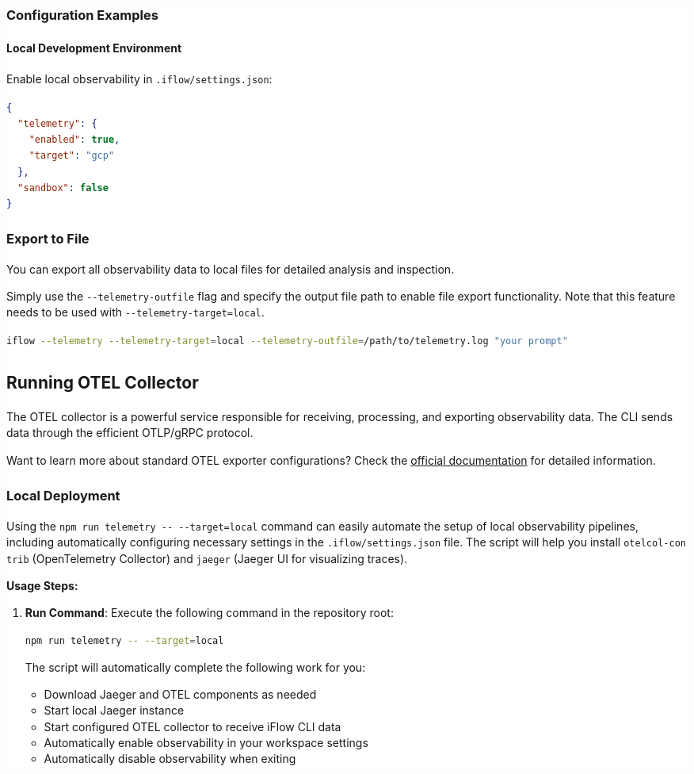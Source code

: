 ### Configuration Examples

#### Local Development Environment

Enable local observability in `.iflow/settings.json`:

```json
{
  "telemetry": {
    "enabled": true,
    "target": "gcp"
  },
  "sandbox": false
}
```

### Export to File

You can export all observability data to local files for detailed analysis and inspection.

Simply use the `--telemetry-outfile` flag and specify the output file path to enable file export functionality. Note that this feature needs to be used with `--telemetry-target=local`.

```bash
iflow --telemetry --telemetry-target=local --telemetry-outfile=/path/to/telemetry.log "your prompt"
```

## Running OTEL Collector

The OTEL collector is a powerful service responsible for receiving, processing, and exporting observability data.
The CLI sends data through the efficient OTLP/gRPC protocol.

Want to learn more about standard OTEL exporter configurations? Check the [official documentation][otel-config-docs] for detailed information.

[otel-config-docs]: https://opentelemetry.io/docs/languages/sdk-configuration/otlp-exporter/

### Local Deployment

Using the `npm run telemetry -- --target=local` command can easily automate the setup of local observability pipelines, including automatically configuring necessary settings in the `.iflow/settings.json` file. The script will help you install `otelcol-contrib` (OpenTelemetry Collector) and `jaeger` (Jaeger UI for visualizing traces).

**Usage Steps:**

1. **Run Command**:
    Execute the following command in the repository root:

    ```bash
    npm run telemetry -- --target=local
    ```

    The script will automatically complete the following work for you:
    - Download Jaeger and OTEL components as needed
    - Start local Jaeger instance
    - Start configured OTEL collector to receive iFlow CLI data
    - Automatically enable observability in your workspace settings
    - Automatically disable observability when exiting
